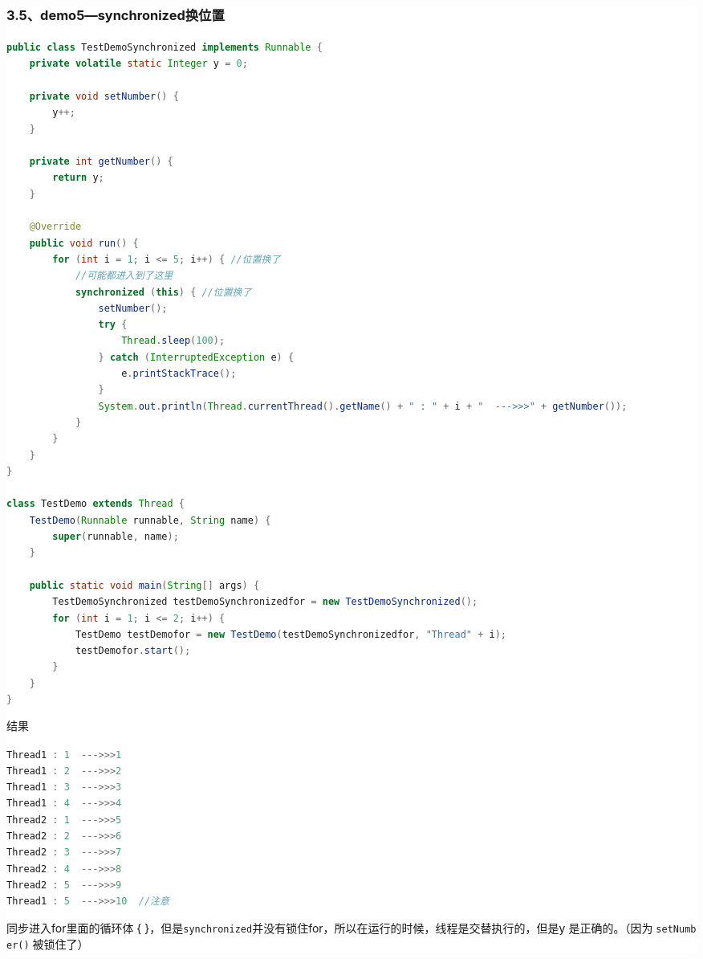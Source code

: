 ### 3.5、demo5—synchronized换位置

```java
public class TestDemoSynchronized implements Runnable {
    private volatile static Integer y = 0;

    private void setNumber() {
        y++;
    }

    private int getNumber() {
        return y;
    }

    @Override
    public void run() {
        for (int i = 1; i <= 5; i++) { //位置换了
            //可能都进入到了这里
            synchronized (this) { //位置换了
                setNumber();
                try {
                    Thread.sleep(100);
                } catch (InterruptedException e) {
                    e.printStackTrace();
                }
                System.out.println(Thread.currentThread().getName() + " : " + i + "  --->>>" + getNumber());
            }
        }
    }
}

class TestDemo extends Thread {
    TestDemo(Runnable runnable, String name) {
        super(runnable, name);
    }

    public static void main(String[] args) {
        TestDemoSynchronized testDemoSynchronizedfor = new TestDemoSynchronized();
        for (int i = 1; i <= 2; i++) {
            TestDemo testDemofor = new TestDemo(testDemoSynchronizedfor, "Thread" + i);
            testDemofor.start();
        }
    }
}
```
结果

```java
Thread1 : 1  --->>>1
Thread1 : 2  --->>>2
Thread1 : 3  --->>>3
Thread1 : 4  --->>>4
Thread2 : 1  --->>>5
Thread2 : 2  --->>>6
Thread2 : 3  --->>>7
Thread2 : 4  --->>>8
Thread2 : 5  --->>>9
Thread1 : 5  --->>>10  //注意
```
同步进入for里面的循环体 { }，但是`synchronized`并没有锁住for，所以在运行的时候，线程是交替执行的，但是y 是正确的。（因为 `setNumber()` 被锁住了）
